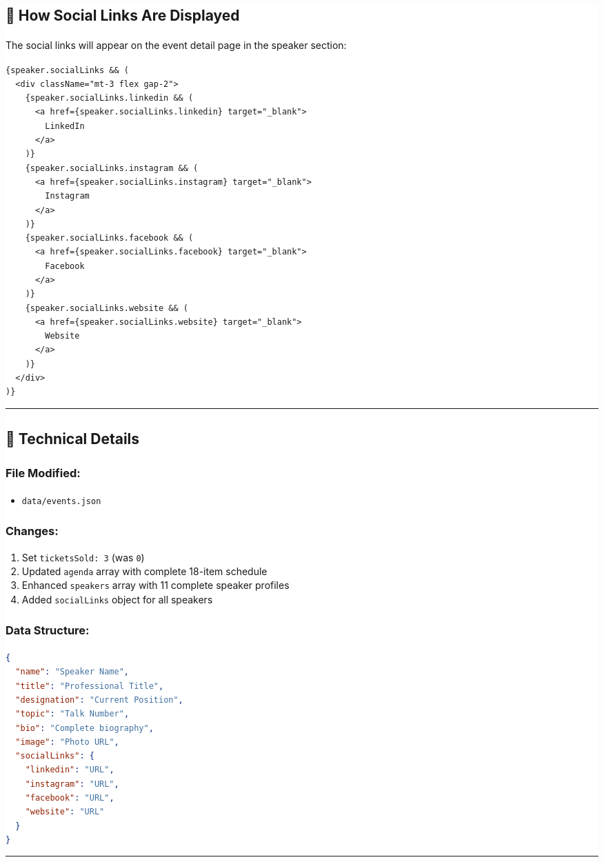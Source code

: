 
## 🎨 How Social Links Are Displayed

The social links will appear on the event detail page in the speaker section:

```tsx
{speaker.socialLinks && (
  <div className="mt-3 flex gap-2">
    {speaker.socialLinks.linkedin && (
      <a href={speaker.socialLinks.linkedin} target="_blank">
        LinkedIn
      </a>
    )}
    {speaker.socialLinks.instagram && (
      <a href={speaker.socialLinks.instagram} target="_blank">
        Instagram
      </a>
    )}
    {speaker.socialLinks.facebook && (
      <a href={speaker.socialLinks.facebook} target="_blank">
        Facebook
      </a>
    )}
    {speaker.socialLinks.website && (
      <a href={speaker.socialLinks.website} target="_blank">
        Website
      </a>
    )}
  </div>
)}
```

---

## 🔧 Technical Details

### **File Modified:**
- `data/events.json`

### **Changes:**
1. Set `ticketsSold: 3` (was `0`)
2. Updated `agenda` array with complete 18-item schedule
3. Enhanced `speakers` array with 11 complete speaker profiles
4. Added `socialLinks` object for all speakers

### **Data Structure:**
```json
{
  "name": "Speaker Name",
  "title": "Professional Title",
  "designation": "Current Position",
  "topic": "Talk Number",
  "bio": "Complete biography",
  "image": "Photo URL",
  "socialLinks": {
    "linkedin": "URL",
    "instagram": "URL",
    "facebook": "URL",
    "website": "URL"
  }
}
```

---